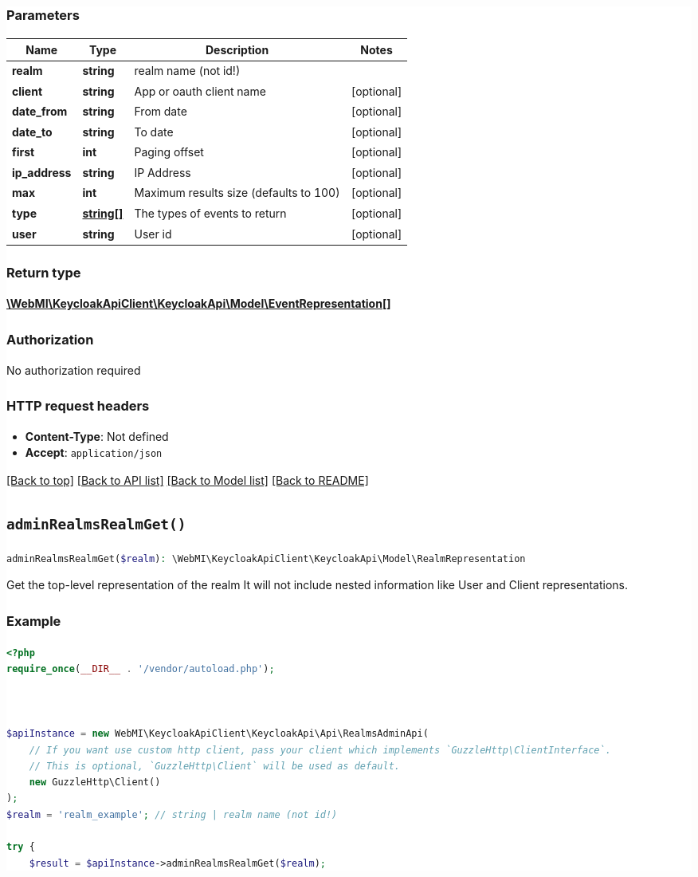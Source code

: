 
### Parameters

| Name | Type | Description  | Notes |
| ------------- | ------------- | ------------- | ------------- |
| **realm** | **string**| realm name (not id!) | |
| **client** | **string**| App or oauth client name | [optional] |
| **date_from** | **string**| From date | [optional] |
| **date_to** | **string**| To date | [optional] |
| **first** | **int**| Paging offset | [optional] |
| **ip_address** | **string**| IP Address | [optional] |
| **max** | **int**| Maximum results size (defaults to 100) | [optional] |
| **type** | [**string[]**](../Model/string.md)| The types of events to return | [optional] |
| **user** | **string**| User id | [optional] |

### Return type

[**\WebMI\KeycloakApiClient\KeycloakApi\Model\EventRepresentation[]**](../Model/EventRepresentation.md)

### Authorization

No authorization required

### HTTP request headers

- **Content-Type**: Not defined
- **Accept**: `application/json`

[[Back to top]](#) [[Back to API list]](../../README.md#endpoints)
[[Back to Model list]](../../README.md#models)
[[Back to README]](../../README.md)

## `adminRealmsRealmGet()`

```php
adminRealmsRealmGet($realm): \WebMI\KeycloakApiClient\KeycloakApi\Model\RealmRepresentation
```

Get the top-level representation of the realm It will not include nested information like User and Client representations.

### Example

```php
<?php
require_once(__DIR__ . '/vendor/autoload.php');



$apiInstance = new WebMI\KeycloakApiClient\KeycloakApi\Api\RealmsAdminApi(
    // If you want use custom http client, pass your client which implements `GuzzleHttp\ClientInterface`.
    // This is optional, `GuzzleHttp\Client` will be used as default.
    new GuzzleHttp\Client()
);
$realm = 'realm_example'; // string | realm name (not id!)

try {
    $result = $apiInstance->adminRealmsRealmGet($realm);
```